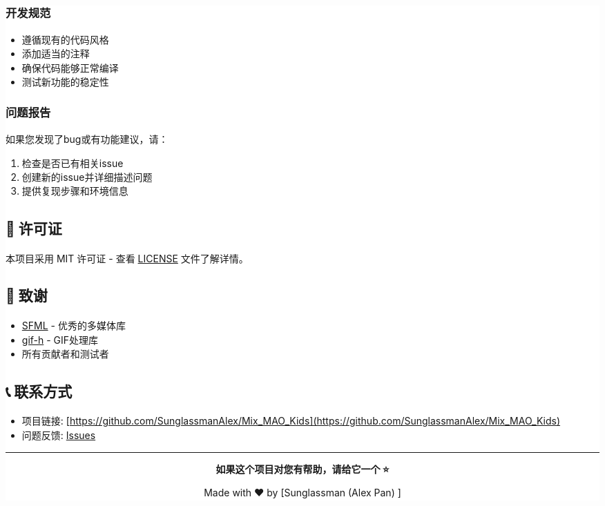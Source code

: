 ### 开发规范

- 遵循现有的代码风格
- 添加适当的注释
- 确保代码能够正常编译
- 测试新功能的稳定性

### 问题报告

如果您发现了bug或有功能建议，请：

1. 检查是否已有相关issue
2. 创建新的issue并详细描述问题
3. 提供复现步骤和环境信息

## 📄 许可证

本项目采用 MIT 许可证 - 查看 [LICENSE](LICENSE) 文件了解详情。

## 🙏 致谢

- [SFML](https://www.sfml-dev.org/) - 优秀的多媒体库
- [gif-h](https://github.com/charlietangora/gif-h) - GIF处理库
- 所有贡献者和测试者

## 📞 联系方式

- 项目链接: [https://github.com/SunglassmanAlex/Mix_MAO_Kids](https://github.com/SunglassmanAlex/Mix_MAO_Kids)
- 问题反馈: [Issues](https://github.com/SunglassmanAlex/Mix_MAO_Kids/issues)

---

<div align="center">

**如果这个项目对您有帮助，请给它一个 ⭐️**

Made with ❤️ by [Sunglassman (Alex Pan) ]

</div> 